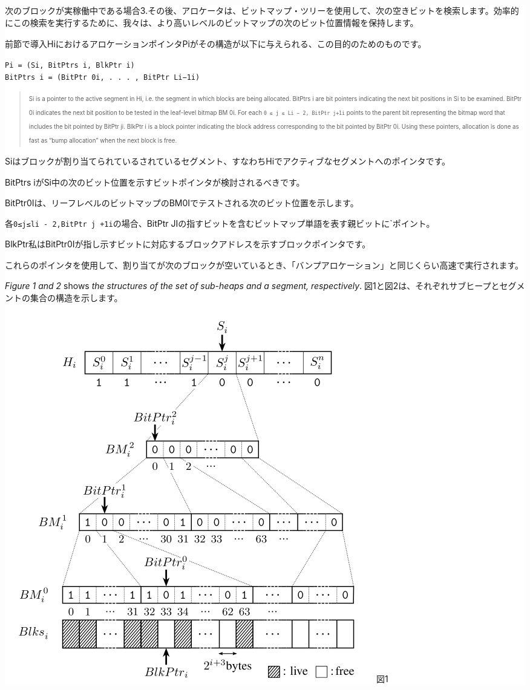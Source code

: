 次のブロックが実稼働中である場合3.その後、アロケータは、ビットマップ・ツリーを使用して、次の空きビットを検索します。効率的にこの検索を実行するために、我々は、より高いレベルのビットマップの次のビット位置情報を保持します。

前節で導入HiにおけるアロケーションポインタPiがその構造が以下に与えられる、この目的のためのものです。

    Pi = (Si, BitPtrs i, BlkPtr i)
    BitPtrs i = (BitPtr 0i, . . . , BitPtr Li−1i)

> <sup><sub>
Si is a pointer to the active segment in Hi, i.e. the segment in which blocks are being allocated.
BitPtrs i are bit pointers indicating the next bit positions in Si to be examined.
BitPtr 0i indicates the next bit position to be tested in the leaf-level bitmap BM 0i.
For each `0 ≤ j ≤ Li − 2, BitPtr j+1i` points to the parent bit representing the bitmap word that includes the bit pointed by BitPtr ji.
BlkPtr i is a block pointer indicating the block address corresponding to the bit pointed by BitPtr 0i.
Using these pointers, allocation is done as fast as “bump allocation” when the next block is free.

Siはブロックが割り当てられているされているセグメント、すなわちHiでアクティブなセグメントへのポインタです。

BitPtrs iがSi中の次のビット位置を示すビットポインタが検討されるべきです。

BitPtr0Iは、リーフレベルのビットマップのBM0Iでテストされる次のビット位置を示します。

各`0≤j≤li - 2,BitPtr j +1i`の場合、BitPtr JIの指すビットを含むビットマップ単語を表す親ビットに`ポイント。

BlkPtr私はBitPtr0Iが指し示すビットに対応するブロックアドレスを示すブロックポインタです。

これらのポインタを使用して、割り当てが次のブロックが空いているとき、「バンプアロケーション」と同じくらい高速で実行されます。


_Figure 1 and 2_ shows _the structures of the set of sub-heaps and a segment, respectively_.
図1と図2は、それぞれサブヒープとセグメントの集合の構造を示します。

![図1](non-moving-gc-fig1.png)
図1
